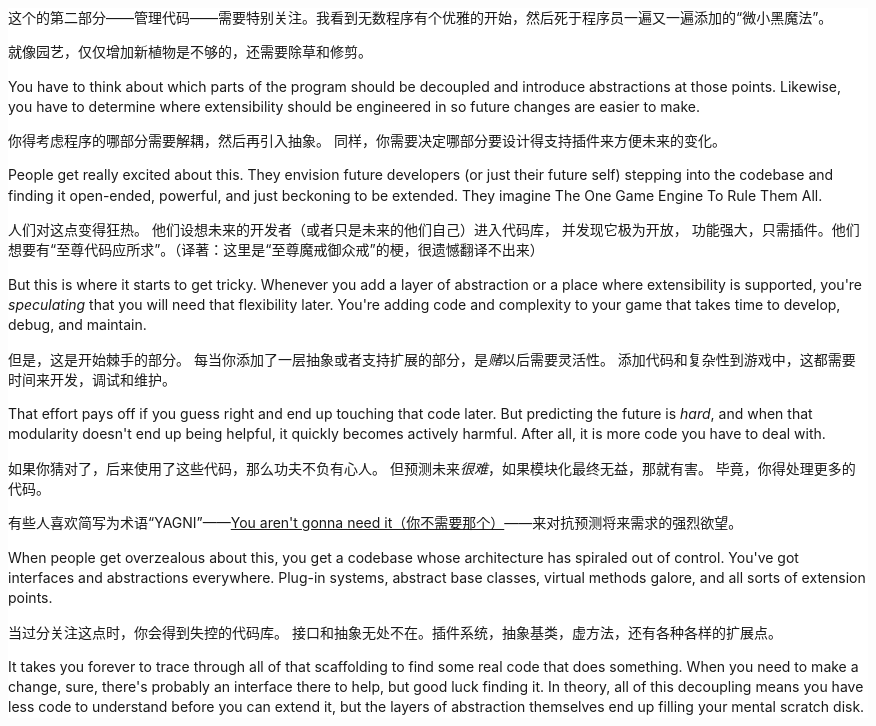 这个的第二部分——管理代码——需要特别关注。我看到无数程序有个优雅的开始，然后死于程序员一遍又一遍添加的“微小黑魔法”。

就像园艺，仅仅增加新植物是不够的，还需要除草和修剪。

</aside>

You have to think about which parts of the program should be decoupled and
introduce abstractions at those points. Likewise, you have to determine where
extensibility should be engineered in so future changes are easier to make.

你得考虑程序的哪部分需要解耦，然后再引入抽象。
同样，你需要决定哪部分要设计得支持插件来方便未来的变化。

People get really excited about this. They envision future developers (or just
their future self) stepping into the codebase and finding it open-ended,
powerful, and just beckoning to be extended. They imagine The One Game Engine To
Rule Them All.

人们对这点变得狂热。
他们设想未来的开发者（或者只是未来的他们自己）进入代码库，
并发现它极为开放，
功能强大，只需插件。他们想要有“至尊代码应所求”。（译著：这里是“至尊魔戒御众戒”的梗，很遗憾翻译不出来）

But this is where it starts to get tricky. Whenever you add a layer of
abstraction or a place where extensibility is supported, you're *speculating*
that you will need that flexibility later. You're adding code and complexity to
your game that takes time to develop, debug, and maintain.

但是，这是开始棘手的部分。
每当你添加了一层抽象或者支持扩展的部分，是*赌*以后需要灵活性。
添加代码和复杂性到游戏中，这都需要时间来开发，调试和维护。

That effort pays off if you guess right and end up touching that code later. But
<span name="yagni">predicting</span> the future is *hard*, and when that
modularity doesn't end up being helpful, it quickly becomes actively harmful.
After all, it is more code you have to deal with.

如果你猜对了，后来使用了这些代码，那么功夫不负有心人。
但<span name="yagni">预测</span>未来*很难*，如果模块化最终无益，那就有害。
毕竟，你得处理更多的代码。

<aside name="yagni">

有些人喜欢简写为术语“YAGNI”——[You aren't gonna need it（你不需要那个）](http://en.wikipedia.org/wiki/You_aren't_gonna_need_it)——来对抗预测将来需求的强烈欲望。

</aside>

When people get overzealous about this, you get a codebase whose architecture
has spiraled out of control. You've got interfaces and abstractions everywhere.
Plug-in systems, abstract base classes, virtual methods galore, and all sorts of
extension points.

当过分关注这点时，你会得到失控的代码库。
接口和抽象无处不在。插件系统，抽象基类，虚方法，还有各种各样的扩展点。

It takes you forever to trace through all of that scaffolding to find some real
code that does something. When you need to make a change, sure, there's probably
an interface there to help, but good luck finding it. In theory, all of this
decoupling means you have less code to understand before you can extend it, but
the layers of abstraction themselves end up filling your mental scratch disk.

